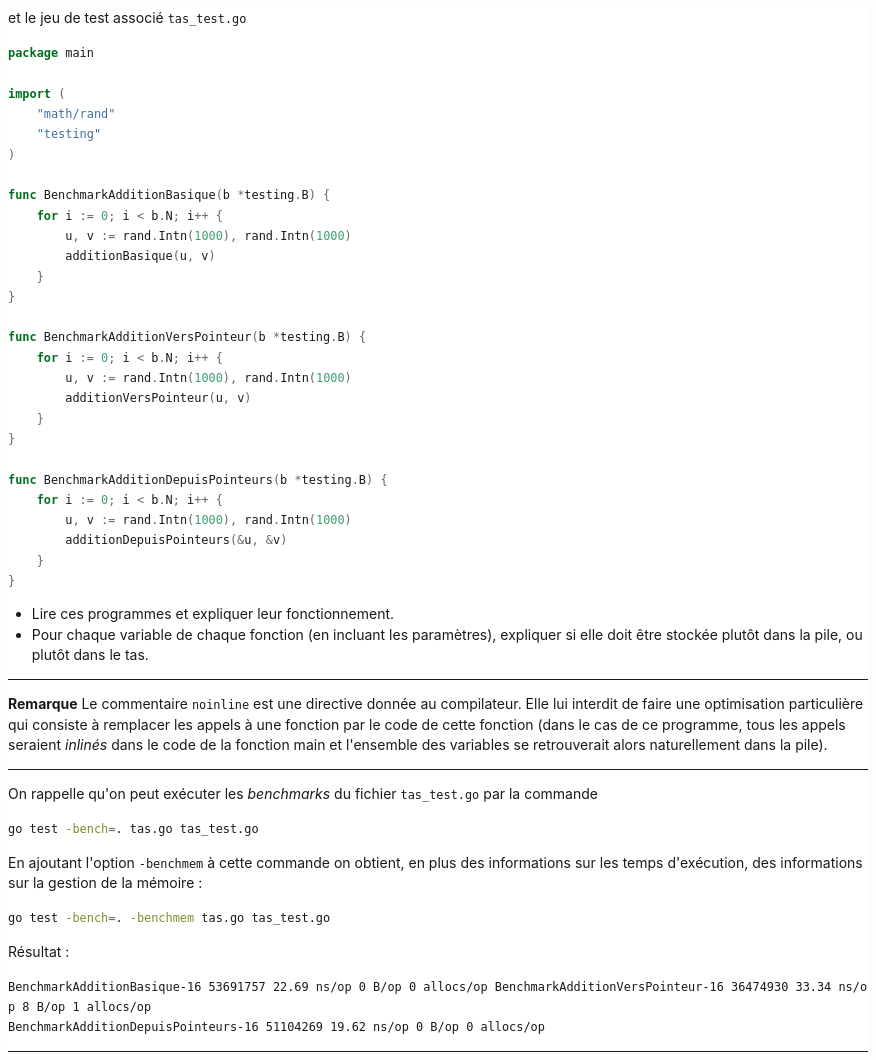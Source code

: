 et le jeu de test associé `tas_test.go`

```go
package main

import (
	"math/rand"
	"testing"
)

func BenchmarkAdditionBasique(b *testing.B) {
	for i := 0; i < b.N; i++ {
		u, v := rand.Intn(1000), rand.Intn(1000)
		additionBasique(u, v)
	}
}

func BenchmarkAdditionVersPointeur(b *testing.B) {
	for i := 0; i < b.N; i++ {
		u, v := rand.Intn(1000), rand.Intn(1000)
		additionVersPointeur(u, v)
	}
}

func BenchmarkAdditionDepuisPointeurs(b *testing.B) {
	for i := 0; i < b.N; i++ {
		u, v := rand.Intn(1000), rand.Intn(1000)
		additionDepuisPointeurs(&u, &v)
	}
}
```

  - Lire ces programmes et expliquer leur fonctionnement.
  - Pour chaque variable de chaque fonction (en incluant les paramètres), expliquer si elle doit être stockée plutôt dans la pile, ou plutôt dans le tas.

---

**Remarque** 
Le commentaire `noinline` est une directive donnée au compilateur.  Elle lui interdit de faire une optimisation particulière qui consiste à remplacer les appels à une fonction par le code de cette fonction (dans le cas de ce programme, tous les appels seraient *inlinés* dans le code de la fonction main et l'ensemble des variables se retrouverait alors naturellement dans la pile). 

---

On rappelle qu'on peut exécuter les *benchmarks* du fichier `tas_test.go` par la commande

```sh
go test -bench=. tas.go tas_test.go
```

En ajoutant l'option `-benchmem` à cette commande on obtient, en plus des informations sur les temps d'exécution, des informations sur la gestion de la mémoire :

```bash
go test -bench=. -benchmem tas.go tas_test.go
```
Résultat :
```bash
BenchmarkAdditionBasique-16 53691757 22.69 ns/op 0 B/op 0 allocs/op BenchmarkAdditionVersPointeur-16 36474930 33.34 ns/op 8 B/op 1 allocs/op 
BenchmarkAdditionDepuisPointeurs-16 51104269 19.62 ns/op 0 B/op 0 allocs/op
```

---